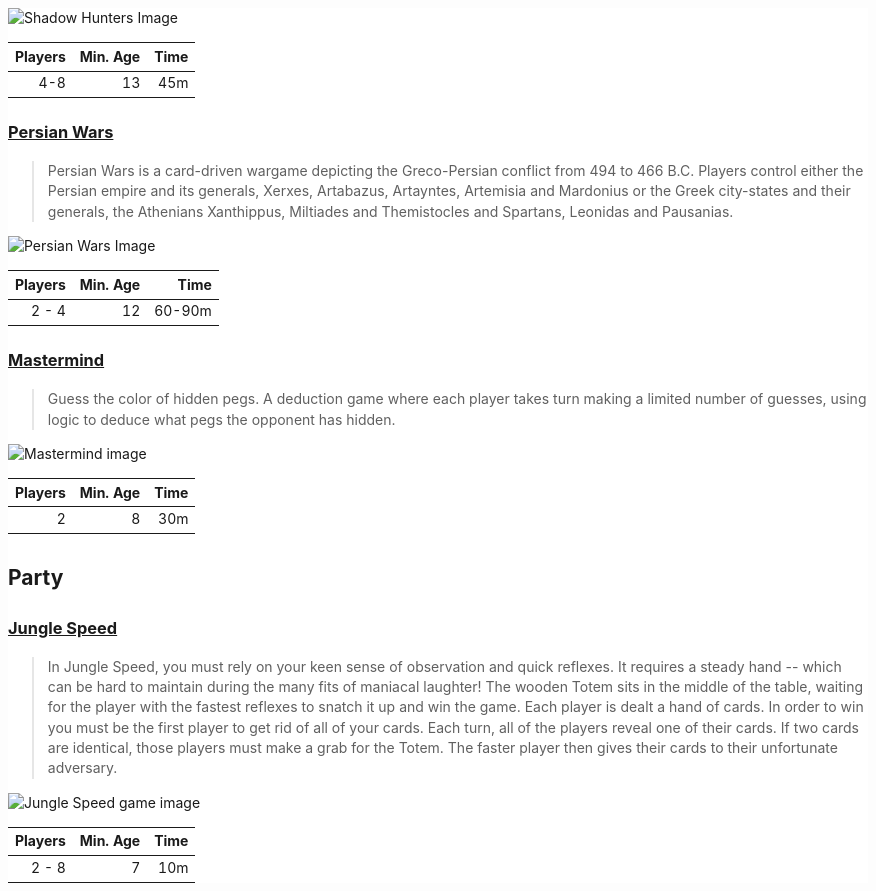 ![Shadow Hunters Image](https://cf.geekdo-images.com/itemrep/img/RTm1Doeg8mGYz9VP_YEp__9h37Q=/fit-in/246x300/pic1215982.jpg)

| Players | Min. Age | Time   |
| ------: | -------: | -----: |
|   4-8   |       13 |  45m   |

### [Persian Wars](https://boardgamegeek.com/boardgame/236008/persian-wars)

> Persian Wars is a card-driven wargame depicting the Greco-Persian conflict from 494 to 466 B.C. Players control either the Persian empire and its generals, Xerxes, Artabazus, Artayntes, Artemisia and Mardonius or the Greek city-states and their generals, the Athenians Xanthippus, Miltiades and Themistocles and Spartans, Leonidas and Pausanias.

![Persian Wars Image](https://cf.geekdo-images.com/itemrep/img/dP4fwGwf-wFQ36ROJU0v2lOQF3E=/fit-in/246x300/pic4079777.png)

| Players | Min. Age | Time   |
| ------: | -------: | -----: |
|   2 - 4 |       12 | 60-90m |

### [Mastermind](https://boardgamegeek.com/boardgame/2392/mastermind)

> Guess the color of hidden pegs. A deduction game where each player takes turn making a limited number of guesses, using logic to deduce what pegs the opponent has hidden.

![Mastermind image](https://upload.wikimedia.org/wikipedia/commons/thumb/2/2d/Mastermind.jpg/226px-Mastermind.jpg)

| Players | Min. Age | Time   |
| ------: | -------: | -----: |
|    2    |       8  |  30m   |

## Party

### [Jungle Speed](https://boardgamegeek.com/boardgame/8098/jungle-speed)

> In Jungle Speed, you must rely on your keen sense of observation and quick reflexes. It requires a steady hand -- which can be hard to maintain during the many fits of maniacal laughter! The wooden Totem sits in the middle of the table, waiting for the player with the fastest reflexes to snatch it up and win the game. Each player is dealt a hand of cards. In order to win you must be the first player to get rid of all of your cards. Each turn, all of the players reveal one of their cards. If two cards are identical, those players must make a grab for the Totem. The faster player then gives their cards to their unfortunate adversary.

![Jungle Speed game image](https://cf.geekdo-images.com/itemrep/img/qEV2X3KVOEE_cNowLyIwkJaB-w8=/fit-in/246x300/pic736534.jpg)

| Players | Min. Age | Time |
| ------: | -------: | ---: |
|   2 - 8 |        7 |  10m |
